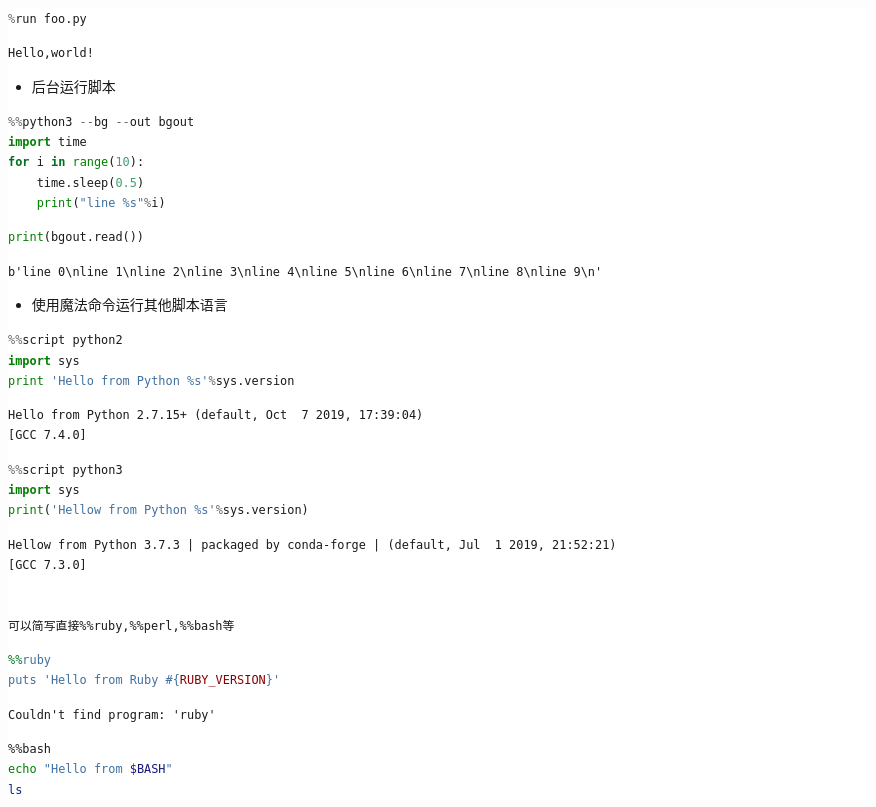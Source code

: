 ```python
%run foo.py
```

    Hello,world!


* 后台运行脚本


```python
%%python3 --bg --out bgout
import time
for i in range(10):
    time.sleep(0.5)
    print("line %s"%i)
```


```python
print(bgout.read())
```

    b'line 0\nline 1\nline 2\nline 3\nline 4\nline 5\nline 6\nline 7\nline 8\nline 9\n'


* 使用魔法命令运行其他脚本语言


```python
%%script python2
import sys
print 'Hello from Python %s'%sys.version
```

    Hello from Python 2.7.15+ (default, Oct  7 2019, 17:39:04) 
    [GCC 7.4.0]



```python
%%script python3
import sys
print('Hellow from Python %s'%sys.version)
```

    Hellow from Python 3.7.3 | packaged by conda-forge | (default, Jul  1 2019, 21:52:21) 
    [GCC 7.3.0]


    可以简写直接%%ruby,%%perl,%%bash等


```ruby
%%ruby
puts 'Hello from Ruby #{RUBY_VERSION}'
```

    Couldn't find program: 'ruby'



```bash
%%bash
echo "Hello from $BASH"
ls
```
